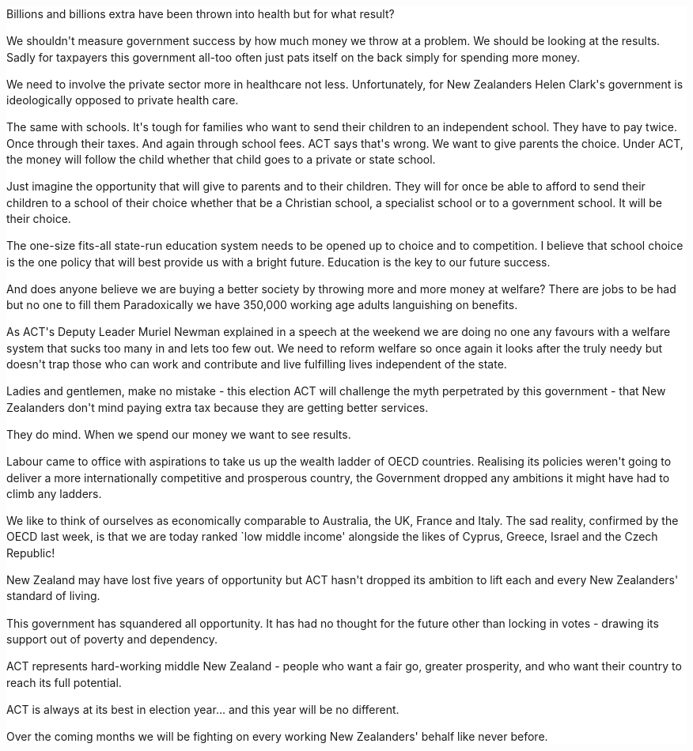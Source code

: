Billions and billions extra have been thrown into health but for what result?

We shouldn't measure government success by how much money we throw at a problem. We should be looking at the results. Sadly for taxpayers this government all-too often just pats itself on the back simply for spending more money.

We need to involve the private sector more in healthcare not less. Unfortunately, for New Zealanders Helen Clark's government is ideologically opposed to private health care.

The same with schools. It's tough for families who want to send their children to an independent school. They have to pay twice. Once through their taxes. And again through school fees. ACT says that's wrong. We want to give parents the choice. Under ACT, the money will follow the child whether that child goes to a private or state school.

Just imagine the opportunity that will give to parents and to their children. They will for once be able to afford to send their children to a school of their choice whether that be a Christian school, a specialist school or to a government school. It will be their choice.

The one-size fits-all state-run education system needs to be opened up to choice and to competition. I believe that school choice is the one policy that will best provide us with a bright future. Education is the key to our future success.

And does anyone believe we are buying a better society by throwing more and more money at welfare? There are jobs to be had but no one to fill them Paradoxically we have 350,000 working age adults languishing on benefits.

As ACT's Deputy Leader Muriel Newman explained in a speech at the weekend we are doing no one any favours with a welfare system that sucks too many in and lets too few out. We need to reform welfare so once again it looks after the truly needy but doesn't trap those who can work and contribute and live fulfilling lives independent of the state.

Ladies and gentlemen, make no mistake - this election ACT will challenge the myth perpetrated by this government - that New Zealanders don't mind paying extra tax because they are getting better services.

They do mind. When we spend our money we want to see results.

Labour came to office with aspirations to take us up the wealth ladder of OECD countries. Realising its policies weren't going to deliver a more internationally competitive and prosperous country, the Government dropped any ambitions it might have had to climb any ladders.

We like to think of ourselves as economically comparable to Australia, the UK, France and Italy. The sad reality, confirmed by the OECD last week, is that we are today ranked \`low middle income' alongside the likes of Cyprus, Greece, Israel and the Czech Republic!

New Zealand may have lost five years of opportunity but ACT hasn't dropped its ambition to lift each and every New Zealanders' standard of living.

This government has squandered all opportunity. It has had no thought for the future other than locking in votes - drawing its support out of poverty and dependency.

ACT represents hard-working middle New Zealand - people who want a fair go, greater prosperity, and who want their country to reach its full potential.

ACT is always at its best in election year... and this year will be no different.

Over the coming months we will be fighting on every working New Zealanders' behalf like never before.
